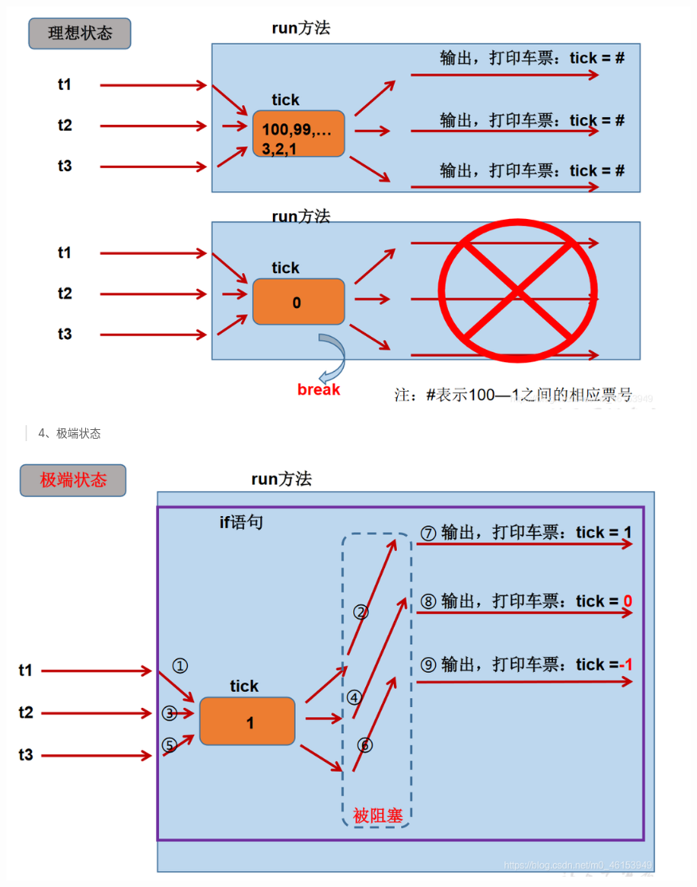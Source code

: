 <img src="多线程.assets/7a640e36cea308b9eeaabe6e715eb4bd.png" alt="img" style="zoom:80%;" />

> 4、极端状态

<img src="多线程.assets/3b3d209bdf2c3351f5f525a73eacea0a.png" alt="img" style="zoom:80%;" />
